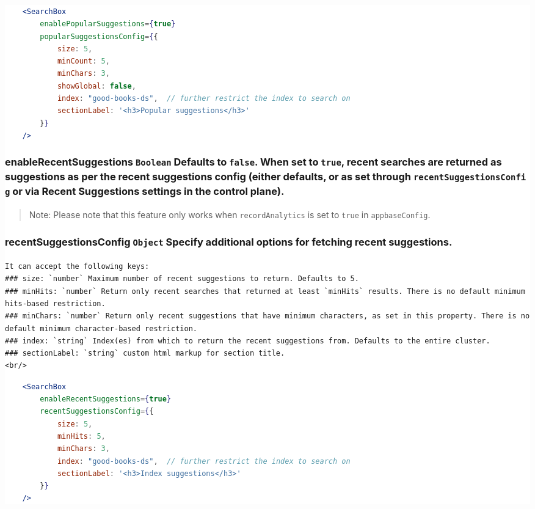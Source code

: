 ```jsx
    <SearchBox
        enablePopularSuggestions={true}
        popularSuggestionsConfig={{
            size: 5,
            minCount: 5,
            minChars: 3,
            showGlobal: false,
            index: "good-books-ds",  // further restrict the index to search on
            sectionLabel: '<h3>Popular suggestions</h3>'
        }}
    />
```

### enableRecentSuggestions `Boolean` Defaults to `false`. When set to `true`, recent searches are returned as suggestions as per the recent suggestions config (either defaults, or as set through `recentSuggestionsConfig` or via Recent Suggestions settings in the control plane).

> Note: Please note that this feature only works when `recordAnalytics` is set to `true` in `appbaseConfig`.
### recentSuggestionsConfig `Object` Specify additional options for fetching recent suggestions.

    It can accept the following keys:
    ### size: `number` Maximum number of recent suggestions to return. Defaults to 5.
    ### minHits: `number` Return only recent searches that returned at least `minHits` results. There is no default minimum hits-based restriction.
    ### minChars: `number` Return only recent suggestions that have minimum characters, as set in this property. There is no default minimum character-based restriction.
    ### index: `string` Index(es) from which to return the recent suggestions from. Defaults to the entire cluster.
    ### sectionLabel: `string` custom html markup for section title.        
    <br/>

```jsx
    <SearchBox
        enableRecentSuggestions={true}
        recentSuggestionsConfig={{
            size: 5,
            minHits: 5,
            minChars: 3,
            index: "good-books-ds",  // further restrict the index to search on
            sectionLabel: '<h3>Index suggestions</h3>' 
        }}
    />
```
